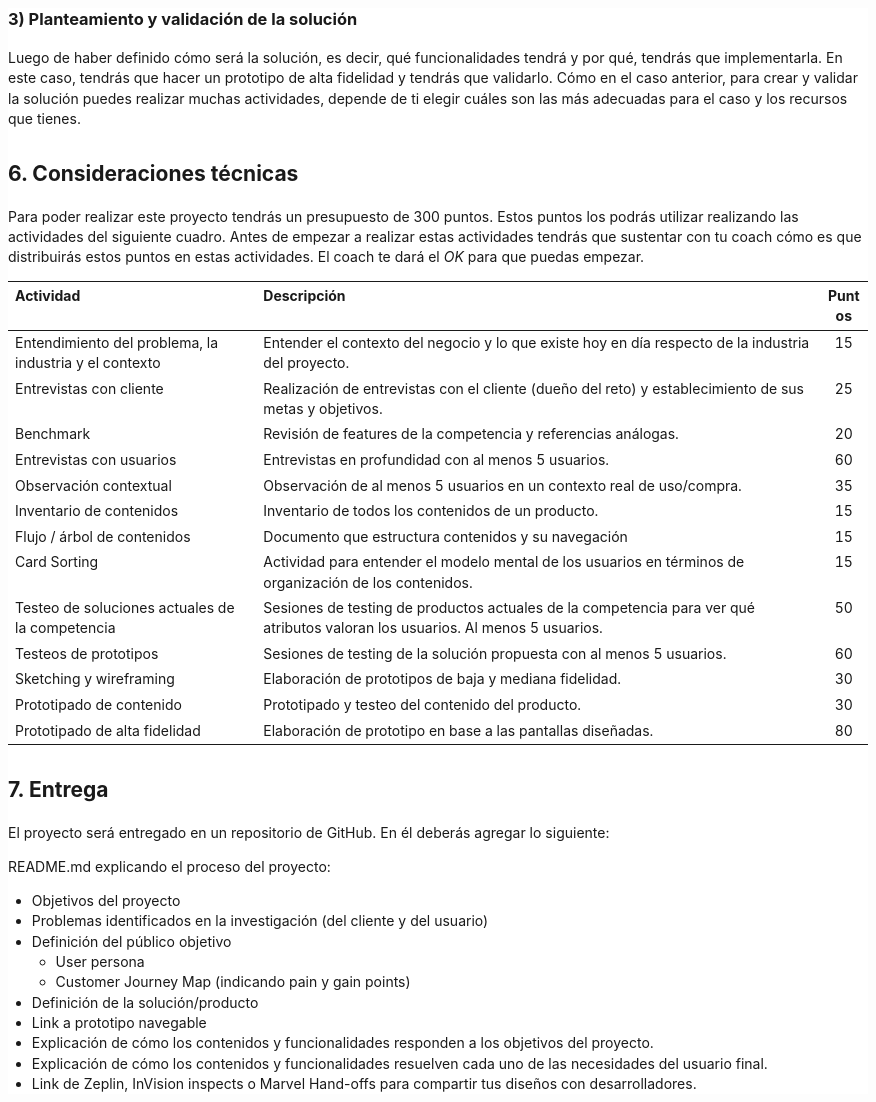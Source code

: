 ### 3) Planteamiento y validación de la solución

Luego de haber definido cómo será la solución, es decir, qué
funcionalidades tendrá y por qué, tendrás que implementarla. En este caso,
tendrás que hacer un prototipo de alta fidelidad y tendrás que validarlo. Cómo
en el caso anterior, para crear y validar la solución puedes realizar muchas
actividades, depende de ti elegir cuáles son las más adecuadas para el caso y
los recursos que tienes.

## 6. Consideraciones técnicas

Para poder realizar este proyecto tendrás un presupuesto de 300 puntos. Estos
puntos los podrás utilizar realizando las actividades del siguiente cuadro.
Antes de empezar a realizar estas actividades tendrás que sustentar con tu coach
cómo es que distribuirás estos puntos en estas actividades.
El coach te dará el _OK_ para que puedas empezar.

|Actividad|Descripción|Puntos|
|:----|:---|:---:|
|Entendimiento del problema, la industria y el contexto| Entender el contexto del negocio y lo que existe hoy en día respecto de la industria del proyecto. | 15 |
|Entrevistas con cliente|Realización de entrevistas con el cliente (dueño del reto) y establecimiento de sus metas y objetivos.|25|
|Benchmark| Revisión de features de la competencia y referencias análogas. | 20 |
|Entrevistas con usuarios| Entrevistas en profundidad con al menos 5 usuarios. | 60 |
|Observación contextual| Observación de al menos 5 usuarios en un contexto real de uso/compra. | 35 |
|Inventario de contenidos| Inventario de todos los contenidos de un producto. | 15 |
|Flujo / árbol de contenidos|Documento que estructura contenidos y su navegación|15|
|Card Sorting| Actividad para entender el modelo mental de los usuarios en términos de organización de los contenidos. | 15 |
|Testeo de soluciones actuales de la competencia| Sesiones de testing de productos actuales de la competencia para ver qué atributos valoran los usuarios. Al menos 5 usuarios.| 50 |
|Testeos de prototipos| Sesiones de testing de la solución propuesta con al menos 5 usuarios. | 60 |
|Sketching y wireframing| Elaboración de prototipos de baja y mediana fidelidad. | 30 |
|Prototipado de contenido| Prototipado y testeo del contenido del producto. | 30 |
|Prototipado de alta fidelidad| Elaboración de prototipo en base a las pantallas diseñadas. | 80 |

## 7. Entrega

El proyecto será entregado en un repositorio de GitHub. En él deberás agregar
lo siguiente:

README.md  explicando el proceso del proyecto:

* Objetivos del proyecto
* Problemas identificados en la investigación (del cliente y del usuario)
* Definición del público objetivo
  - User persona
  - Customer Journey Map (indicando pain y gain points)
* Definición de la solución/producto
* Link a prototipo navegable
* Explicación de cómo los contenidos y funcionalidades responden a los objetivos
  del proyecto.
* Explicación de cómo los contenidos y funcionalidades resuelven cada uno de las
  necesidades del usuario final.
* Link de Zeplin, InVision inspects o Marvel Hand-offs para compartir tus
  diseños con desarrolladores.
